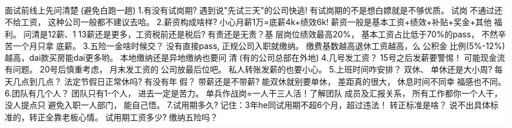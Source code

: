面试前线上先问清楚
(避免白跑一趟)
1.有没有试岗期?
遇到说"先试三天"的公司快逃!
有试岗期的不是想白嫖就是不够优质。
试岗
不通过还不给工资，
这种公司一般都不建议去哈。
2.薪资构成啥样?
小心月薪1万=底薪4k+绩效6k!
薪资一般是基本工资+绩效+补贴+奖金+其他
福利。
问清是12薪、1
13薪还是更多，工资税前还是税后?
有责还是无责？基
层岗位绩效最高20%，
基本工资占比低于70%的pass，
不然辛苦一个月只拿
底薪。
3.五险一金啥时候交？
没有直接pass,
正规公司入职就缴纳。
缴费基数越高退休工资越高，么
公积金
比例(5%-12%)越高，dai款买房能dai更多哟。
本地缴纳还是异地缴纳也要问
清 (有的公司总部在外地)
4.几号发工资？
15号之后发薪要警惕！
可能现金流有问题。
20号后慎重考虑，
月末发工资的
公司放最后位吧。
私人转账发薪的也要小心。
5.上班时间咋安排？
双休、
单休还是大小周?
每天几点到几点？
法定节假日正常休吗?
有没有年
假？
带薪还是不带薪?
能双休就别要单休，
差距真的很大，
休息时间不同幸
福感也不同。
6.团队有几个人？
团队只有1-个人，
进去一定是苦力。
单兵作战岗=一人干三人活！了解团队
成员及汇报关系，
所有工作都你一个人干，没人提点只
避免入职一人部门，
能自己悟。
7.试用期多久?
记住：3年he同试用期不超6个月，超过违法！
转正标准是啥？
说不出具体标
准的，转正全靠老板心情。
试用期工资多少?
缴纳五险吗？

